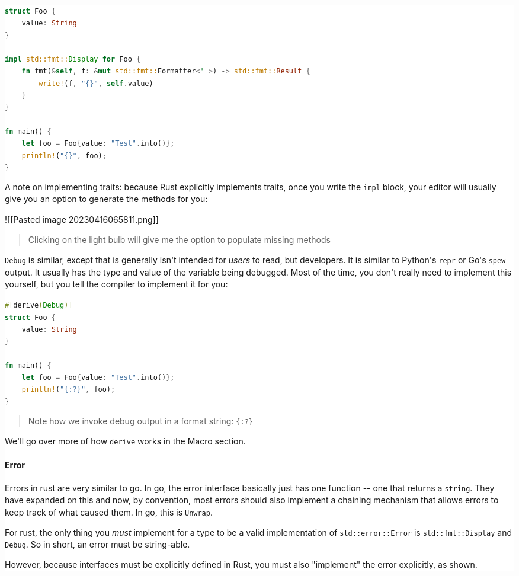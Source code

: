 ```rust display
struct Foo {
	value: String
}

impl std::fmt::Display for Foo {
	fn fmt(&self, f: &mut std::fmt::Formatter<'_>) -> std::fmt::Result {
		write!(f, "{}", self.value)
	}
}

fn main() {
	let foo = Foo{value: "Test".into()};
	println!("{}", foo);
}
```

A note on implementing traits: because Rust explicitly implements traits, once you write the `impl` block, your editor will usually give you an option to generate the methods for you:

![[Pasted image 20230416065811.png]]
> Clicking on the light bulb will give me the option to populate missing methods

`Debug` is similar, except that is generally isn't intended for _users_ to read, but developers. It is similar to Python's `repr` or Go's `spew` output. It usually has the type and value of the variable being debugged. Most of the time, you don't really need to implement this yourself, but you tell the compiler to implement it for you:

```rust debug
#[derive(Debug)]
struct Foo {
	value: String
}

fn main() {
	let foo = Foo{value: "Test".into()};
	println!("{:?}", foo);
}
```
> Note how we invoke debug output in a format string: `{:?}`

We'll go over more of how `derive` works in the Macro section.

#### Error
<?btxt+rust mode='overwrite' tag='error' pre='' post='' ?>

Errors in rust are very similar to go. In go, the error interface basically just has one function -- one that returns a `string`. They have expanded on this and now, by convention, most errors should also implement a chaining mechanism that allows errors to keep track of what caused them. In go, this is `Unwrap`. 

For rust, the only thing you _must_ implement for a type to be a valid implementation of `std::error::Error` is `std::fmt::Display` and `Debug`. So in short, an error must be string-able.

However, because interfaces must be explicitly defined in Rust, you must also "implement" the error explicitly, as shown. 
